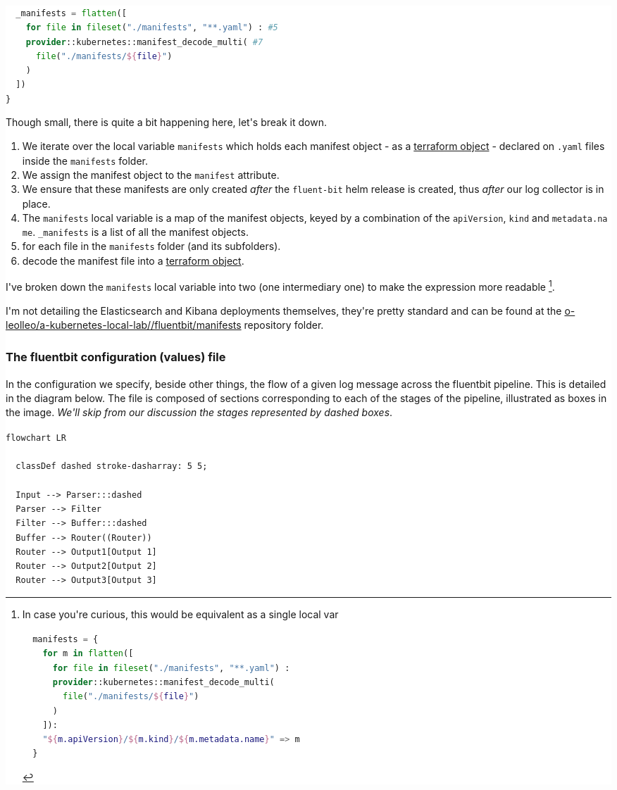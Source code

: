 ```terraform
  _manifests = flatten([
    for file in fileset("./manifests", "**.yaml") : #5
    provider::kubernetes::manifest_decode_multi( #7
      file("./manifests/${file}")
    )
  ])
}
```

Though small, there is quite a bit happening here, let's break it down.

1. We iterate over the local variable `manifests` which holds each manifest object - as a [terraform object](https://developer.hashicorp.com/terraform/language/expressions/types#map) - declared on `.yaml` files inside the `manifests` folder.
2. We assign the manifest object to the `manifest` attribute.
3. We ensure that these manifests are only created _after_ the `fluent-bit` helm release is created, thus _after_ our log collector is in place.
4. The `manifests` local variable is a map of the manifest objects, keyed by a combination of the `apiVersion`, `kind` and `metadata.name`. `_manifests` is a list of all the manifest objects.
5. for each file in the `manifests` folder (and its subfolders).
6. decode the manifest file into a [terraform object](https://developer.hashicorp.com/terraform/language/expressions/types#map).

I've broken down the `manifests` local variable into two (one intermediary one) to make the expression more readable [^3].

[^3]: In case you're curious, this would be equivalent as a single local var
    ```terraform
      manifests = {
        for m in flatten([
          for file in fileset("./manifests", "**.yaml") :
          provider::kubernetes::manifest_decode_multi(
            file("./manifests/${file}")
          )
        ]):
        "${m.apiVersion}/${m.kind}/${m.metadata.name}" => m
      }
    ```

I'm not detailing the Elasticsearch and Kibana deployments themselves,
they're pretty standard and can be found at the [o-leolleo/a-kubernetes-local-lab//fluentbit/manifests](https://github.com/o-leolleo/a-kubernetes-local-lab/tree/main/fluentbit/manifests) repository folder.

### The fluentbit configuration (values) file

In the configuration we specify, beside other things, the flow of a given log message across the fluentbit pipeline. This is detailed in the diagram below. The file is composed of sections corresponding to each of the stages of the pipeline, illustrated as boxes in the image. _We'll skip from our discussion the stages represented by dashed boxes_.

```mermaid
flowchart LR

  classDef dashed stroke-dasharray: 5 5;

  Input --> Parser:::dashed
  Parser --> Filter
  Filter --> Buffer:::dashed
  Buffer --> Router((Router))
  Router --> Output1[Output 1]
  Router --> Output2[Output 2]
  Router --> Output3[Output 3]
```


[^1]: The index patterns  `k*`, `ku*`, `kub*` would also work, we're only sending kubernetes logs to Elasticsearch.
[^2]: Realistically we could use Terraform to create the index pattern, it's a good exercise in case you're curious about it. Maybe I'll update the code to include it in the future.
[^4]: The fact that `Logstash_Prefix_Key` accepts a [record accessor](https://docs.fluentbit.io/manual/administration/configuring-fluent-bit/classic-mode/record-accessor) makes it very flexible, and avoids the need to create multiple outputs for each log type. In case you ever wanted to split logs by namespace, you could use `Logstash_Prefix_Key $kubernetes['namespace_name']` for example.